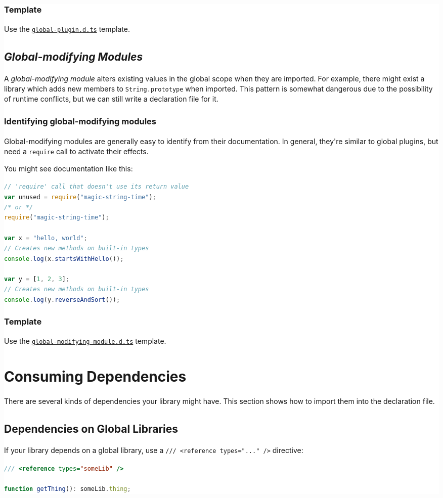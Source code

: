 ### Template

Use the [`global-plugin.d.ts`](./templates/global-plugin.d.ts.md) template.

## *Global-modifying Modules*

A *global-modifying module* alters existing values in the global scope when they are imported.
For example, there might exist a library which adds new members to `String.prototype` when imported.
This pattern is somewhat dangerous due to the possibility of runtime conflicts,
  but we can still write a declaration file for it.

### Identifying global-modifying modules

Global-modifying modules are generally easy to identify from their documentation.
In general, they're similar to global plugins, but need a `require` call to activate their effects.

You might see documentation like this:

```js
// 'require' call that doesn't use its return value
var unused = require("magic-string-time");
/* or */
require("magic-string-time");

var x = "hello, world";
// Creates new methods on built-in types
console.log(x.startsWithHello());

var y = [1, 2, 3];
// Creates new methods on built-in types
console.log(y.reverseAndSort());
```

### Template

Use the [`global-modifying-module.d.ts`](./templates/global-modifying-module.d.ts.md) template.

# Consuming Dependencies

There are several kinds of dependencies your library might have.
This section shows how to import them into the declaration file.

## Dependencies on Global Libraries

If your library depends on a global library, use a `/// <reference types="..." />` directive:

```ts
/// <reference types="someLib" />

function getThing(): someLib.thing;
```
